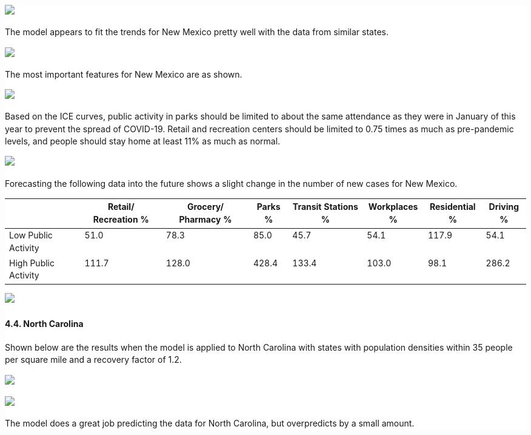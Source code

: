 <p>
<img src="images/New_Mexiconormalized.png" width="1000">
<p>

The model appears to fit the trends for New Mexico pretty well with the data from similar states.

<p>
<img src="images/New_Mexicovalidity.png" width="1000">
<p>

The most important features for New Mexico are as shown.

<p>
<img src="images/New_Mexicofeatures.png" width="1000">
<p>

Based on the ICE curves, public activity in parks should be limited to about the same attendance as they were in January of this year to prevent the spread of COVID-19. Retail and recreation centers should be limited to 0.75 times as much as pre-pandemic levels, and people should stay home at least 11% as much as normal.

<p>
<img src="images/New_MexicoICE.png" width="1000">
<p>

Forecasting the following data into the future shows a slight change in the number of new cases for New Mexico.


|                     |Retail/ Recreation %|Grocery/ Pharmacy %|Parks %|Transit Stations %|Workplaces %|Residential %|Driving %|
|---------------------|-------------------|------------------|-------|------------------|------------|-------------|---------|
|Low Public Activity  |51.0               |78.3              |85.0   |45.7              |54.1        |117.9        |54.1     |
|High Public Activity |111.7              |128.0             |428.4  |133.4             |103.0       |98.1         |286.2    |

<p>
<img src="images/New_Mexicofuture.png" width="1000">
<p>

####  4.4. <a name='NorthCarolina'></a>North Carolina

Shown below are the results when the model is applied to North Carolina with states with population densities within 35 people per square mile and a recovery factor of 1.2.
<p>
<img src="images/North_Carolinasimilarplots.png" width="1000">
<p>

<p>
<img src="images/North_Carolinanormalized.png" width="1000">
<p>

The model does a great job predicting the data for North Carolina, but overpredicts by a small amount.
